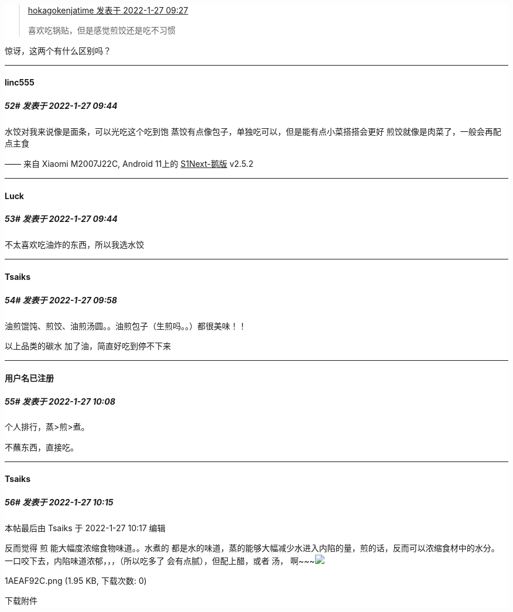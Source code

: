 <blockquote><a href="httphttps://bbs.saraba1st.com/2b/forum.php?mod=redirect&amp;goto=findpost&amp;pid=54443906&amp;ptid=2049418" target="_blank">hokagokenjatime 发表于 2022-1-27 09:27</a>

喜欢吃锅贴，但是感觉煎饺还是吃不习惯</blockquote>
惊讶，这两个有什么区别吗？

*****

####  linc555  
##### 52#       发表于 2022-1-27 09:44

水饺对我来说像是面条，可以光吃这个吃到饱
蒸饺有点像包子，单独吃可以，但是能有点小菜搭搭会更好
煎饺就像是肉菜了，一般会再配点主食

—— 来自 Xiaomi M2007J22C, Android 11上的 [S1Next-鹅版](https://github.com/ykrank/S1-Next/releases) v2.5.2

*****

####  Luck  
##### 53#       发表于 2022-1-27 09:44

不太喜欢吃油炸的东西，所以我选水饺

*****

####  Tsaiks  
##### 54#       发表于 2022-1-27 09:58

油煎馄饨、煎饺、油煎汤圆。。油煎包子（生煎吗。。）都很美味！！

以上品类的碳水 加了油，简直好吃到停不下来

*****

####  用户名已注册  
##### 55#       发表于 2022-1-27 10:08

个人排行，蒸&gt;煎&gt;煮。

不蘸东西，直接吃。

*****

####  Tsaiks  
##### 56#       发表于 2022-1-27 10:15

 本帖最后由 Tsaiks 于 2022-1-27 10:17 编辑 

反而觉得 煎 能大幅度浓缩食物味道。。水煮的 都是水的味道，蒸的能够大幅减少水进入内陷的量，煎的话，反而可以浓缩食材中的水分。 一口咬下去，内陷味道浓郁，，，（所以吃多了 会有点腻），但配上醋，或者 汤， 啊~~~<img src="https://static.saraba1st.com/image/smiley/face2017/034.png" referrerpolicy="no-referrer">

1AEAF92C.png
(1.95 KB, 下载次数: 0)

下载附件
